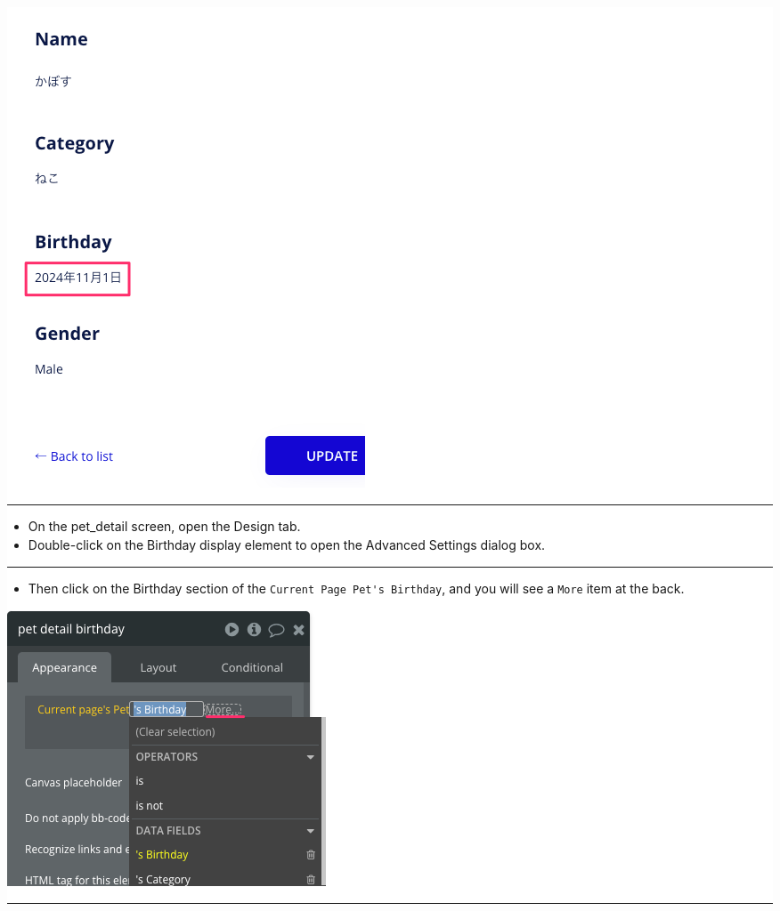 ![bg right h:700px](images/2024-11-03-22-58-25.png)

---

- On the pet_detail screen, open the Design tab.
- Double-click on the Birthday display element to open the Advanced Settings dialog box.

---

- Then click on the Birthday section of the `Current Page Pet's Birthday`, and you will see a `More` item at the back.

![bg right h:400px](images/2024-11-03-14-31-54.png)

---